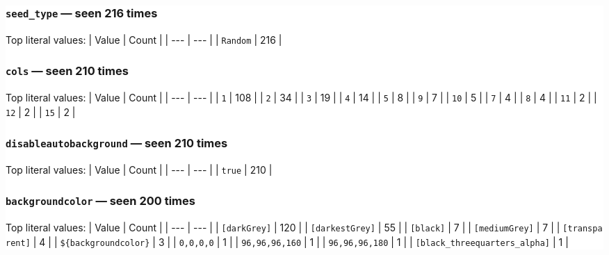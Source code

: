 ### `seed_type` — seen 216 times
Top literal values:
| Value | Count |
| --- | --- |
| `Random` | 216 |

### `cols` — seen 210 times
Top literal values:
| Value | Count |
| --- | --- |
| `1` | 108 |
| `2` | 34 |
| `3` | 19 |
| `4` | 14 |
| `5` | 8 |
| `9` | 7 |
| `10` | 5 |
| `7` | 4 |
| `8` | 4 |
| `11` | 2 |
| `12` | 2 |
| `15` | 2 |

### `disableautobackground` — seen 210 times
Top literal values:
| Value | Count |
| --- | --- |
| `true` | 210 |

### `backgroundcolor` — seen 200 times
Top literal values:
| Value | Count |
| --- | --- |
| `[darkGrey]` | 120 |
| `[darkestGrey]` | 55 |
| `[black]` | 7 |
| `[mediumGrey]` | 7 |
| `[transparent]` | 4 |
| `${backgroundcolor}` | 3 |
| `0,0,0,0` | 1 |
| `96,96,96,160` | 1 |
| `96,96,96,180` | 1 |
| `[black_threequarters_alpha]` | 1 |
